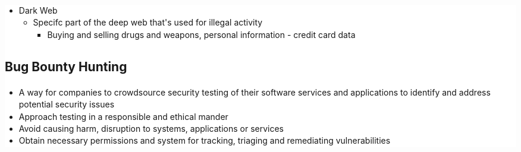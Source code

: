 - Dark Web
  - Specifc part of the deep web that's used for illegal activity
    - Buying and selling drugs and weapons, personal information - credit card data

## Bug Bounty Hunting

- A way for companies to crowdsource security testing of their software services and applications to identify and address potential security issues
- Approach testing in a responsible and ethical mander
- Avoid causing harm, disruption to systems, applications or services
- Obtain necessary permissions and system for tracking, triaging and remediating vulnerabilities